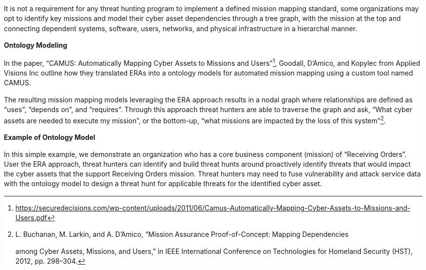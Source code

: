It is not a requirement for any threat hunting program to implement a defined
mission mapping standard, some organizations may opt to identify key missions
and model their cyber asset dependencies through a tree graph, with the mission
at the top and connecting dependent systems, software, users, networks, and
physical infrastructure in a hierarchal manner.

**Ontology Modeling**

In the paper, “CAMUS: Automatically Mapping Cyber Assets to Missions and
Users”[^14], Goodall, D’Amico, and Kopylec from Applied Visions Inc outline how
they translated ERAs into a ontology models for automated mission mapping using
a custom tool named CAMUS.

[^14]: https://securedecisions.com/wp-content/uploads/2011/06/Camus-Automatically-Mapping-Cyber-Assets-to-Missions-and-Users.pdf

The resulting mission mapping models leveraging the ERA approach results in a
nodal graph where relationships are defined as “uses”, “depends on”, and
“requires”. Through this approach threat hunters are able to traverse the graph
and ask, “What cyber assets are needed to execute my mission”, or the bottom-up,
“what missions are impacted by the loss of this system”[^15].

[^15]: L. Buchanan, M. Larkin, and A. D’Amico, “Mission Assurance Proof-of-Concept:
    Mapping Dependencies

    among Cyber Assets, Missions, and Users,” in IEEE International Conference
    on Technologies for Homeland Security (HST), 2012, pp. 298–304.

**Example of Ontology Model**

In this simple example, we demonstrate an organization who has a core business
component (mission) of “Receiving Orders”. User the ERA approach, threat hunters
can identify and build threat hunts around proactively identify threats that
would impact the cyber assets that the support Receiving Orders mission. Threat
hunters may need to fuse vulnerability and attack service data with the ontology
model to design a threat hunt for applicable threats for the identified cyber
asset.


[^1]: https://www.crowdstrike.com/cybersecurity-101/threat-hunting/
[^2]: https://www.trellix.com/en-us/security-awareness/operations/what-is-cyber-threat-hunting.html
[^3]: https://www.checkpoint.com/cyber-hub/cloud-security/what-is-threat-hunting/
[^4]: https://www.sans.org/white-papers/who-what-where-when-why-how-effective-threat-hunting/
[^5]: [Collection Management Frameworks – Looking Beyond Asset Inventories in
[^6]: <https://github.com/OTRF/OSSEM>
[^7]: <https://car.mitre.org/>
[^8]: https://github.com/palantir/alerting-detection-strategy-framework
[^9]: https://attack.mitre.org/groups/
[^10]: https://nvlpubs.nist.gov/nistpubs/SpecialPublications/NIST.SP.1800-17.pdf
[^11]: https://doi.org/10.6028/NIST.SP.800-171r2
[^12]: https://www.lockheedmartin.com/content/dam/lockheed-martin/rms/documents/cyber/LM-White-Paper-Threat-Driven-Approach.pdf
[^13]: K. Jabbour and S. Muccio, “The Science of Mission Assurance,” Journal of
[^16]: Quote by Lewis Carroll
[^17]: https://whatis.techtarget.com/definition/hypothesis
[^18]: https://www.cybereason.com/blog/how-to-generate-a-hypothesis-for-a-threat-hunt-techniques
[^19]: https://martinfowler.com/bliki/GivenWhenThen.html\#footnote-ivan
[^20]: Ready to hunt? First, Show me your data! -
[^21]: <http://mitiq.mit.edu/ICIQ/Documents/IQ%20Conference%201996/Papers/DODGuidelinesonDataQualityManagement.pdf>
[^22]: Atomic Red Team - <https://github.com/redcanaryco/atomic-red-team>
[^23]: <https://en.wikipedia.org/wiki/Signal-to-noise_ratio>
[^24]: <https://www.betaalvereniging.nl/en/safety/tahiti/>
[^25]: <https://www.pmi.org/learning/library/resource-scheduling-capacity-schedule-construction-5376>
[^26]: <https://www.pmi.org/>
[^27]: [Project Management
[^28]: <https://blog.palantir.com/alerting-and-detection-strategy-framework-52dc33722df2>
[^29]: <https://github.com/palantir/alerting-detection-strategy-framework>
[^30]: <https://en.wikipedia.org/wiki/Robotic_process_automation>
[^31]: <https://www.techtarget.com/searchcio/definition/RPA>
[^32]: <https://pubmed.ncbi.nlm.nih.gov/16250626/>
[^33]: <https://ebrary.net/116529/management/gost_framework>
[^34]: <https://www.strategykiln.com/post/gost-busters-goals-objectives-strategies-and-tactics-explained-with-an-amazon-example>
[^35]: https://www.knowledgehut.com/tutorials/itil4-tutorial/itil-continual-improvement-model
[^36]: https://www.qrpinternational.be/blog/it-governance-and-service-management/itil-4-continual-improvement/\#:\~:text=The%20ITIL%204%20continual%20improvement,Service%20Value%20System%20(SVS).
[^37]: https://www.threathunting.net/files/framework-for-threat-hunting-whitepaper.pdf